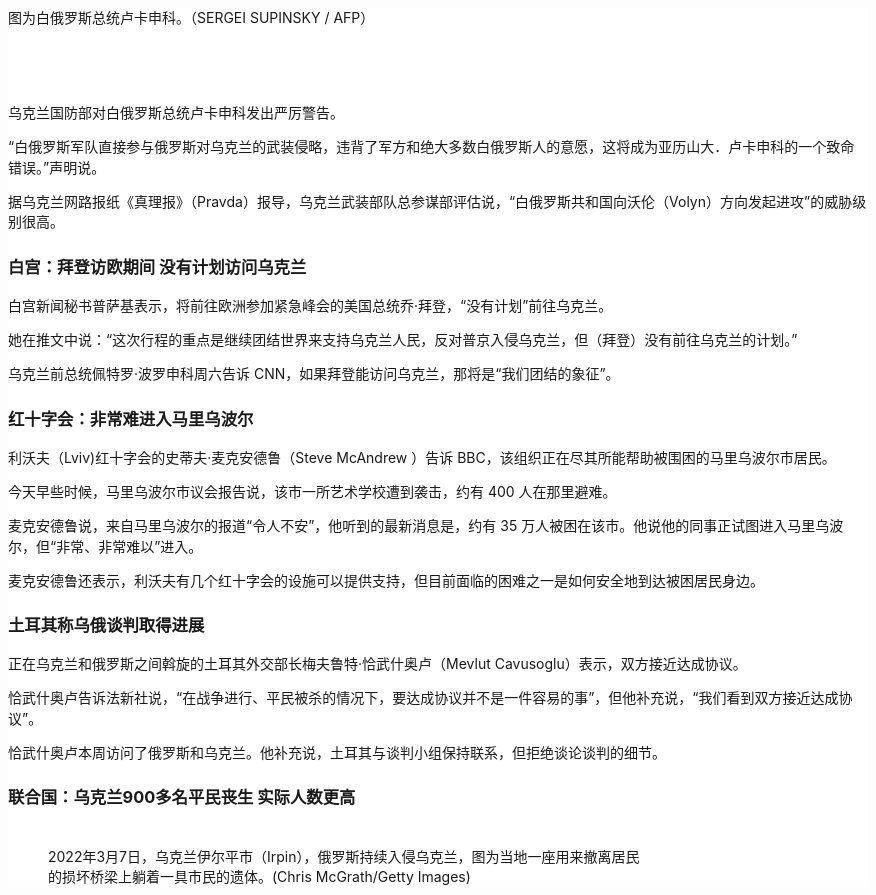    图为白俄罗斯总统卢卡申科。（SERGEI SUPINSKY / AFP）
  </figcaption><br/>
 </figure><br/>
 <br/>
 乌克兰国防部对白俄罗斯总统卢卡申科发出严厉警告。
</p>
<p>
 “白俄罗斯军队直接参与俄罗斯对乌克兰的武装侵略，违背了军方和绝大多数白俄罗斯人的意愿，这将成为亚历山大．卢卡申科的一个致命错误。”声明说。
</p>
<p>
 据乌克兰网路报纸《真理报》（Pravda）报导，乌克兰武装部队总参谋部评估说，“白俄罗斯共和国向沃伦（Volyn）方向发起进攻”的威胁级别很高。
</p>
<h3>
 白宫：拜登访欧期间 没有计划访问乌克兰
</h3>
<p>
 白宫新闻秘书普萨基表示，将前往欧洲参加紧急峰会的美国总统乔·拜登，“没有计划”前往乌克兰。
</p>
<p>
 她在推文中说：“这次行程的重点是继续团结世界来支持乌克兰人民，反对普京入侵乌克兰，但（拜登）没有前往乌克兰的计划。”
</p>
<p>
 乌克兰前总统佩特罗·波罗申科周六告诉 CNN，如果拜登能访问乌克兰，那将是“我们团结的象征”。
</p>
<h3>
 红十字会：非常难进入马里乌波尔
</h3>
<p>
 利沃夫（Lviv)红十字会的史蒂夫·麦克安德鲁（Steve McAndrew ）告诉 BBC，该组织正在尽其所能帮助被围困的马里乌波尔市居民。
</p>
<p>
 今天早些时候，马里乌波尔市议会报告说，该市一所艺术学校遭到袭击，约有 400 人在那里避难。
</p>
<p>
 麦克安德鲁说，来自马里乌波尔的报道“令人不安”，他听到的最新消息是，约有 35 万人被困在该市。他说他的同事正试图进入马里乌波尔，但“非常、非常难以”进入。
</p>
<p>
 麦克安德鲁还表示，利沃夫有几个红十字会的设施可以提供支持，但目前面临的困难之一是如何安全地到达被困居民身边。
</p>
<h3>
 土耳其称乌俄谈判取得进展
</h3>
<p>
 正在乌克兰和俄罗斯之间斡旋的土耳其外交部长梅夫鲁特·恰武什奥卢（Mevlut Cavusoglu）表示，双方接近达成协议。
</p>
<p>
 恰武什奥卢告诉法新社说，“在战争进行、平民被杀的情况下，要达成协议并不是一件容易的事”，但他补充说，“我们看到双方接近达成协议”。
</p>
<p>
 恰武什奥卢本周访问了俄罗斯和乌克兰。他补充说，土耳其与谈判小组保持联系，但拒绝谈论谈判的细节。
</p>
<h3>
 联合国：乌克兰900多名平民丧生 实际人数更高
</h3>
<p>
 <figure aria-describedby="caption-attachment-13630467" class="wp-caption aligncenter" id="attachment_13630467" style="width: 600px">
  <ok href="https://i.epochtimes.com/assets/uploads/2022/03/id13630467-GettyImages-1382305739-e1647807768558.jpg" target="_blank">
   <img alt="" class="size-full wp-image-13630467" src="https://i.epochtimes.com/assets/uploads/2022/03/id13630467-GettyImages-1382305739-e1647807768558.jpg"/>
  </ok>
  <br/><figcaption class="wp-caption-text" id="caption-attachment-13630467">
   2022年3月7日，乌克兰伊尔平市（Irpin），俄罗斯持续入侵乌克兰，图为当地一座用来撤离居民的损坏桥梁上躺着一具市民的遗体。(Chris McGrath/Getty Images)